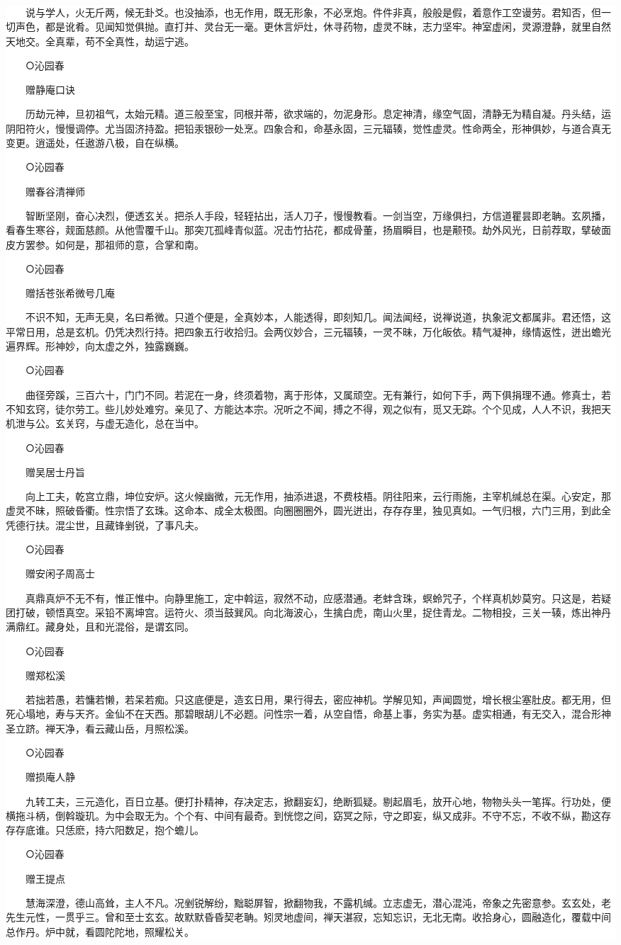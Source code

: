 
　　说与学人，火无斤两，候无卦爻。也没抽添，也无作用，既无形象，不必烹炮。件件非真，般般是假，着意作工空谩劳。君知否，但一切声色，都是讹肴。见闻知觉俱抛。直打并、灵台无一毫。更休言炉灶，休寻药物，虚灵不昧，志力坚牢。神室虚闲，灵源澄静，就里自然天地交。全真辈，苟不全真性，劫运宁逃。

　　○沁园春

　　赠静庵口诀

　　历劫元神，旦初祖气，太始元精。道三般至宝，同根并蒂，欲求端的，勿泥身形。息定神清，缘空气固，清静无为精自凝。丹头结，运阴阳符火，慢慢调停。尤当固济持盈。把铅汞银砂一处烹。四象合和，命基永固，三元辐辏，觉性虚灵。性命两全，形神俱妙，与道合真无变更。逍遥处，任遨游八极，自在纵横。

　　○沁园春

　　赠春谷清禅师

　　智断坚刚，奋心决烈，便透玄关。把杀人手段，轻轾拈出，活人刀子，慢慢教看。一剑当空，万缘俱扫，方信道瞿昙即老聃。玄夙播，看春生寒谷，觌面慈颜。从他雪覆千山。那突兀孤峰青似蓝。况击竹拈花，都成骨董，扬眉瞬目，也是颟顸。劫外风光，日前荐取，擘破面皮方罢参。如何是，那祖师的意，合掌和南。

　　○沁园春

　　赠括苍张希微号几庵

　　不识不知，无声无臭，名曰希微。只道个便是，全真妙本，人能透得，即刻知几。闻法闻经，说禅说道，执象泥文都属非。君还悟，这平常日用，总是玄机。仍凭决烈行持。把四象五行收拾归。会两仪妙合，三元辐辏，一灵不昧，万化皈依。精气凝神，缘情返性，迸出蟾光遍界辉。形神妙，向太虚之外，独露巍巍。

　　○沁园春

　　曲径旁蹊，三百六十，门门不同。若泥在一身，终须着物，离于形体，又属顽空。无有兼行，如何下手，两下俱捐理不通。修真士，若不知玄窍，徒尔劳工。些儿妙处难穷。亲见了、方能达本宗。况听之不闻，搏之不得，观之似有，觅又无踪。个个见成，人人不识，我把天机泄与公。玄关窍，与虚无造化，总在当中。

　　○沁园春

　　赠吴居士丹旨

　　向上工夫，乾宫立鼎，坤位安炉。这火候幽微，元无作用，抽添进退，不费枝梧。阴往阳来，云行雨施，主宰机缄总在渠。心安定，那虚灵不昧，照破昏衢。性宗悟了玄珠。这命本、成全太极图。向圈圈圈外，圆光迸出，存存存里，独见真如。一气归根，六门三用，到此全凭德行扶。混尘世，且藏锋剉锐，了事凡夫。

　　○沁园春

　　赠安闲子周高士

　　真鼎真炉不无不有，惟正惟中。向静里施工，定中斡运，寂然不动，应感潜通。老蚌含珠，螟蛉咒子，个样真机妙莫穷。只这是，若疑团打破，顿悟真空。采铅不离坤宫。运符火、须当鼓巽风。向北海波心，生擒白虎，南山火里，捉住青龙。二物相投，三关一辏，炼出神丹满鼎红。藏身处，且和光混俗，是谓玄同。

　　○沁园春

　　赠郑松溪

　　若拙若愚，若慵若懒，若呆若痴。只这底便是，造玄日用，果行得去，密应神机。学解见知，声闻圆觉，增长根尘塞肚皮。都无用，但死心塌地，寿与天齐。金仙不在天西。那碧眼胡儿不必题。问性宗一着，从空自悟，命基上事，务实为基。虚实相通，有无交入，混合形神圣立跻。禅天净，看云藏山岳，月照松溪。

　　○沁园春

　　赠损庵人静

　　九转工夫，三元造化，百日立基。便打扑精神，存决定志，掀翻妄幻，绝断狐疑。剔起眉毛，放开心地，物物头头一笔挥。行功处，便横拖斗柄，倒斡璇玑。为中会取无为。个个有、中间有最奇。到恍惚之间，窈冥之际，守之即妄，纵又成非。不守不忘，不收不纵，勘这存存存底谁。只恁麽，持六阳数足，抱个蟾儿。

　　○沁园春

　　赠王提点

　　慧海深澄，德山高耸，主人不凡。况剉锐解纷，黜聪屏智，掀翻物我，不露机缄。立志虚无，潜心混沌，帝象之先密意参。玄玄处，老先生元性，一贯乎三。曾和至士玄玄。故默默昏昏契老聃。矧灵地虚间，禅天湛寂，忘知忘识，无北无南。收拾身心，圆融造化，覆载中间总作丹。炉中就，看圆陀陀地，照耀松关。
